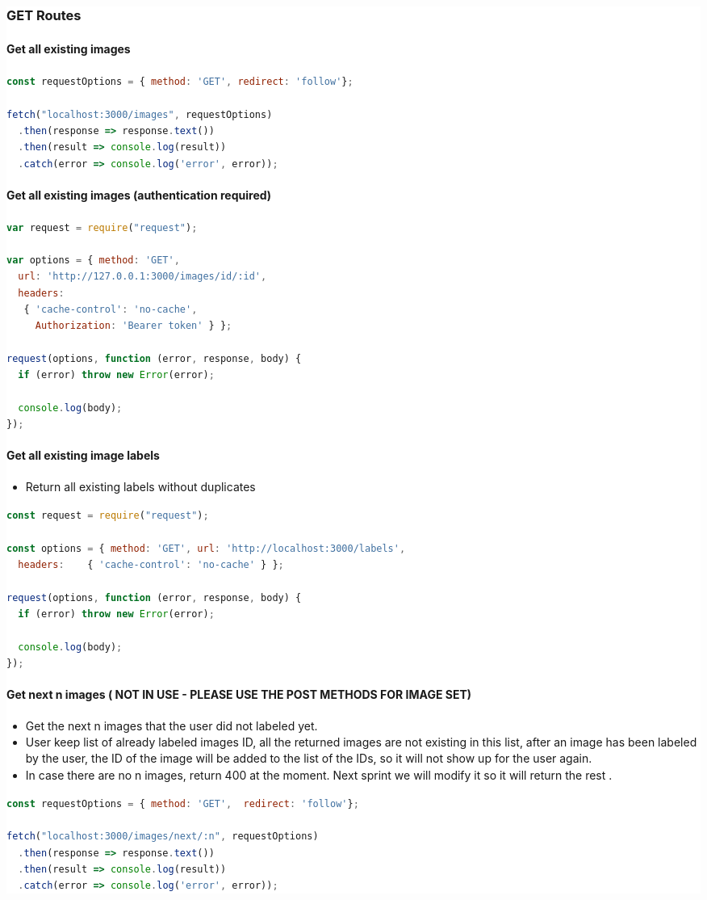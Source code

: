 ### GET Routes

#### Get all existing images
```javascript
const requestOptions = { method: 'GET', redirect: 'follow'};

fetch("localhost:3000/images", requestOptions)
  .then(response => response.text())
  .then(result => console.log(result))
  .catch(error => console.log('error', error));
```


#### Get all existing images (authentication required) 
```javascript
var request = require("request");

var options = { method: 'GET',
  url: 'http://127.0.0.1:3000/images/id/:id',
  headers: 
   { 'cache-control': 'no-cache',
     Authorization: 'Bearer token' } };

request(options, function (error, response, body) {
  if (error) throw new Error(error);

  console.log(body);
});
```

#### Get all existing image labels

- Return all existing labels without duplicates
```javascript
const request = require("request");

const options = { method: 'GET', url: 'http://localhost:3000/labels',
  headers:    { 'cache-control': 'no-cache' } };

request(options, function (error, response, body) {
  if (error) throw new Error(error);

  console.log(body);
});
```

#### Get next n images ( NOT IN USE - PLEASE USE THE POST METHODS FOR IMAGE SET)
- Get the next n images that the user did not labeled yet.
- User keep list of already labeled images ID, all the returned images are not existing in this list, after an image has been labeled by the user, the ID of the image will be added to the list of the IDs, so it will not show up for the user again.
- In case there are no n images, return 400 at the moment. Next sprint we will modify it so it will return the rest .
```javascript
const requestOptions = { method: 'GET',  redirect: 'follow'};

fetch("localhost:3000/images/next/:n", requestOptions)
  .then(response => response.text())
  .then(result => console.log(result))
  .catch(error => console.log('error', error));
```
